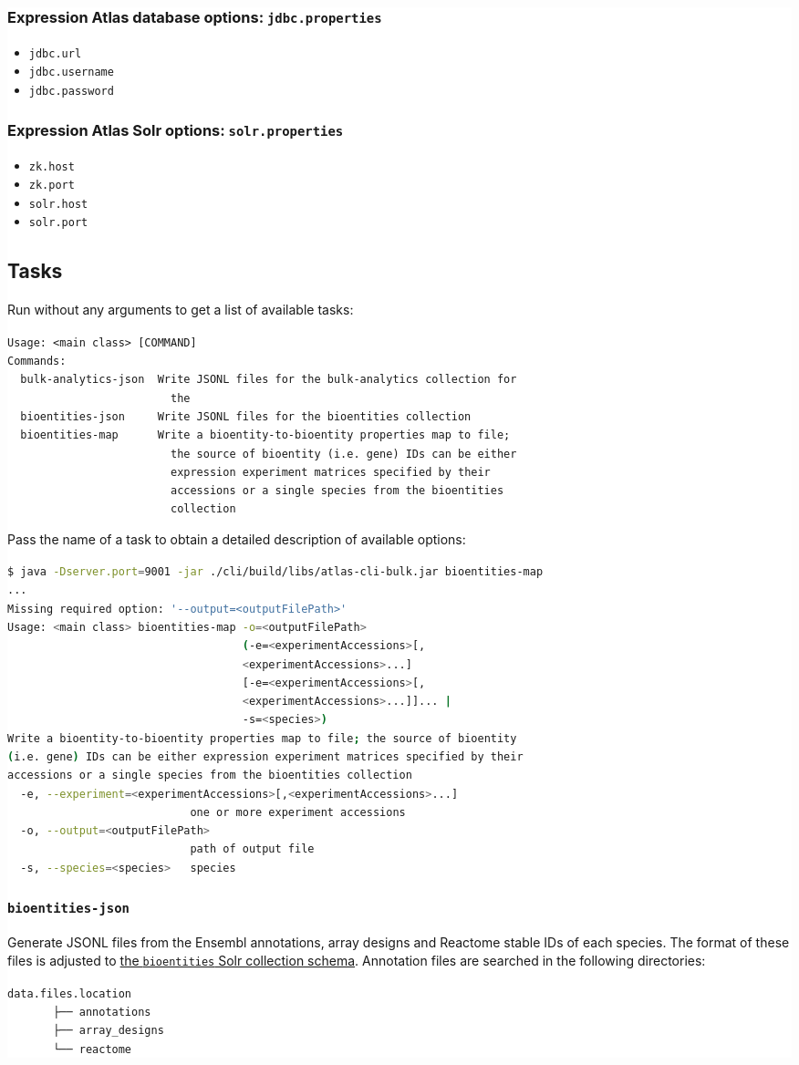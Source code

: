 ### Expression Atlas database options: `jdbc.properties`
- `jdbc.url`
- `jdbc.username`
- `jdbc.password`

### Expression Atlas Solr options: `solr.properties`
- `zk.host`
- `zk.port`
- `solr.host`
- `solr.port`

## Tasks
Run without any arguments to get a list of available tasks:
```
Usage: <main class> [COMMAND]
Commands:
  bulk-analytics-json  Write JSONL files for the bulk-analytics collection for
                         the
  bioentities-json     Write JSONL files for the bioentities collection
  bioentities-map      Write a bioentity-to-bioentity properties map to file;
                         the source of bioentity (i.e. gene) IDs can be either
                         expression experiment matrices specified by their
                         accessions or a single species from the bioentities
                         collection
```

Pass the name of a task to obtain a detailed description of available options:
```bash
$ java -Dserver.port=9001 -jar ./cli/build/libs/atlas-cli-bulk.jar bioentities-map
...
Missing required option: '--output=<outputFilePath>'
Usage: <main class> bioentities-map -o=<outputFilePath>
                                    (-e=<experimentAccessions>[,
                                    <experimentAccessions>...]
                                    [-e=<experimentAccessions>[,
                                    <experimentAccessions>...]]... |
                                    -s=<species>)
Write a bioentity-to-bioentity properties map to file; the source of bioentity
(i.e. gene) IDs can be either expression experiment matrices specified by their
accessions or a single species from the bioentities collection
  -e, --experiment=<experimentAccessions>[,<experimentAccessions>...]
                            one or more experiment accessions
  -o, --output=<outputFilePath>
                            path of output file
  -s, --species=<species>   species
```

### `bioentities-json`
Generate JSONL files from the Ensembl annotations, array designs and Reactome stable IDs of each species. The format of
these files is adjusted to
[the `bioentities` Solr collection schema](https://github.com/ebi-gene-expression-group/index-bioentities). Annotation
files are searched in the following directories:
```
data.files.location
       ├── annotations
       ├── array_designs
       └── reactome
```
